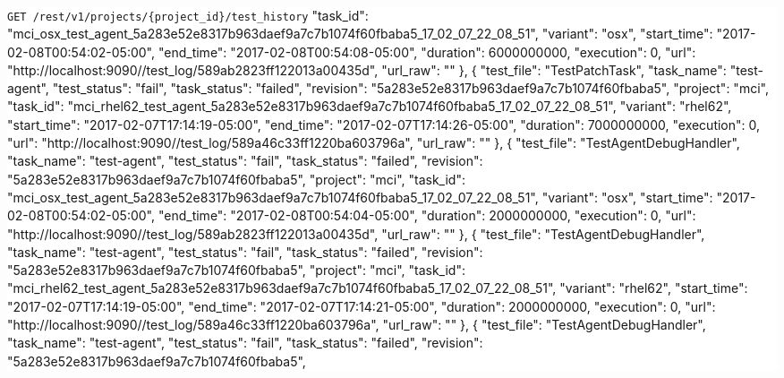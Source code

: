   ``` GET /rest/v1/projects/{project_id}/test_history ```
    "task_id": "mci_osx_test_agent_5a283e52e8317b963daef9a7c7b1074f60fbaba5_17_02_07_22_08_51",
    "variant": "osx",
    "start_time": "2017-02-08T00:54:02-05:00",
    "end_time": "2017-02-08T00:54:08-05:00",
    "duration": 6000000000,
    "execution": 0,
    "url": "http://localhost:9090//test_log/589ab2823ff122013a00435d",
    "url_raw": ""
  },
  {
    "test_file": "TestPatchTask",
    "task_name": "test-agent",
    "test_status": "fail",
    "task_status": "failed",
    "revision": "5a283e52e8317b963daef9a7c7b1074f60fbaba5",
    "project": "mci",
    "task_id": "mci_rhel62_test_agent_5a283e52e8317b963daef9a7c7b1074f60fbaba5_17_02_07_22_08_51",
    "variant": "rhel62",
    "start_time": "2017-02-07T17:14:19-05:00",
    "end_time": "2017-02-07T17:14:26-05:00",
    "duration": 7000000000,
    "execution": 0,
    "url": "http://localhost:9090//test_log/589a46c33ff1220ba603796a",
    "url_raw": ""
  },
  {
    "test_file": "TestAgentDebugHandler",
    "task_name": "test-agent",
    "test_status": "fail",
    "task_status": "failed",
    "revision": "5a283e52e8317b963daef9a7c7b1074f60fbaba5",
    "project": "mci",
    "task_id": "mci_osx_test_agent_5a283e52e8317b963daef9a7c7b1074f60fbaba5_17_02_07_22_08_51",
    "variant": "osx",
    "start_time": "2017-02-08T00:54:02-05:00",
    "end_time": "2017-02-08T00:54:04-05:00",
    "duration": 2000000000,
    "execution": 0,
    "url": "http://localhost:9090//test_log/589ab2823ff122013a00435d",
    "url_raw": ""
  },
  {
    "test_file": "TestAgentDebugHandler",
    "task_name": "test-agent",
    "test_status": "fail",
    "task_status": "failed",
    "revision": "5a283e52e8317b963daef9a7c7b1074f60fbaba5",
    "project": "mci",
    "task_id": "mci_rhel62_test_agent_5a283e52e8317b963daef9a7c7b1074f60fbaba5_17_02_07_22_08_51",
    "variant": "rhel62",
    "start_time": "2017-02-07T17:14:19-05:00",
    "end_time": "2017-02-07T17:14:21-05:00",
    "duration": 2000000000,
    "execution": 0,
    "url": "http://localhost:9090//test_log/589a46c33ff1220ba603796a",
    "url_raw": ""
  },
  {
    "test_file": "TestAgentDebugHandler",
    "task_name": "test-agent",
    "test_status": "fail",
    "task_status": "failed",
    "revision": "5a283e52e8317b963daef9a7c7b1074f60fbaba5",
  ```